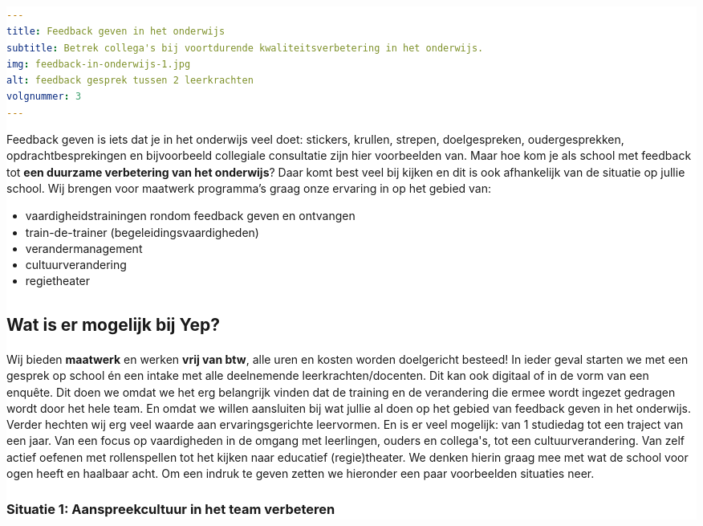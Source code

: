 ```yaml
---
title: Feedback geven in het onderwijs
subtitle: Betrek collega's bij voortdurende kwaliteitsverbetering in het onderwijs.
img: feedback-in-onderwijs-1.jpg
alt: feedback gesprek tussen 2 leerkrachten
volgnummer: 3
---
```


Feedback geven is iets dat je in het onderwijs veel doet: stickers, krullen, strepen, doelgespreken, oudergesprekken, opdrachtbesprekingen en bijvoorbeeld collegiale consultatie zijn hier voorbeelden van. Maar hoe kom je als school met feedback tot **een duurzame verbetering van het onderwijs**? Daar komt best veel bij kijken en dit is ook afhankelijk van de situatie op jullie school. Wij brengen voor maatwerk programma’s graag onze ervaring in op het gebied van:

- vaardigheidstrainingen rondom feedback geven en ontvangen
- train-de-trainer (begeleidingsvaardigheden)
- verandermanagement
- cultuurverandering
- regietheater

## Wat is er mogelijk bij Yep?

Wij bieden **maatwerk** en werken **vrij van btw**, alle uren en kosten worden doelgericht besteed! In ieder geval starten we met een gesprek op school én een intake met alle deelnemende leerkrachten/docenten. Dit kan ook digitaal of in de vorm van een enquête. Dit doen we omdat we het erg belangrijk vinden dat de training en de verandering die ermee wordt ingezet gedragen wordt door het hele team. En omdat we willen aansluiten bij wat jullie al doen op het gebied van feedback geven in het onderwijs. Verder hechten wij erg veel waarde aan ervaringsgerichte leervormen. En is er veel mogelijk: van 1 studiedag tot een traject van een jaar. Van een focus op vaardigheden in de omgang met leerlingen, ouders en collega's, tot een cultuurverandering. Van zelf actief oefenen met rollenspellen tot het kijken naar educatief (regie)theater. We denken hierin graag mee met wat de school voor ogen heeft en haalbaar acht. Om een indruk te geven zetten we hieronder een paar voorbeelden situaties neer.

### Situatie 1: Aanspreekcultuur in het team verbeteren
